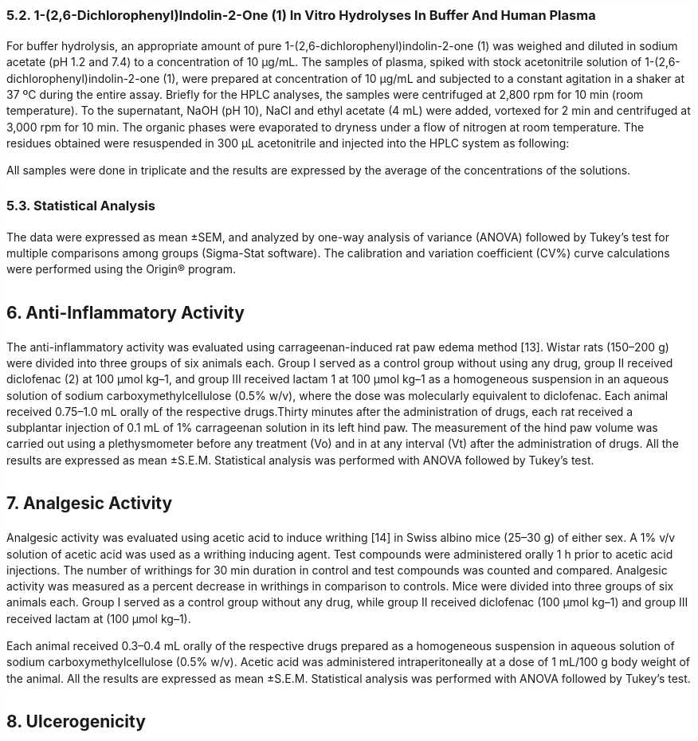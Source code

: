 ### 5.2. 1-(2,6-Dichlorophenyl)Indolin-2-One (1) In Vitro Hydrolyses In Buffer And Human Plasma

For buffer hydrolysis, an appropriate amount of pure 1-(2,6-dichlorophenyl)indolin-2-one (1) was weighed and diluted in sodium acetate (pH 1.2 and 7.4) to a concentration of 10 μg/mL. The samples of plasma, spiked with stock acetonitrile solution of 1-(2,6-dichlorophenyl)indolin-2-one (1), were prepared at concentration of 10 μg/mL and subjected to a constant agitation in a shaker at 37 ºC during the entire assay. Briefly for the HPLC analyses, the samples were centrifuged at 2,800 rpm for 10 min (room temperature). To the supernatant, NaOH (pH 10), NaCl and ethyl acetate (4 mL) were added, vortexed for 2 min and centrifuged at 3,000 rpm for 10 min. The organic phases were evaporated to dryness under a flow of nitrogen at room temperature. The residues obtained were resuspended in 300 µL acetonitrile and injected into the HPLC system as following:

All samples were done in triplicate and the results are expressed by the average of the concentrations of the solutions.

### 5.3. Statistical Analysis

The data were expressed as mean ±SEM, and analyzed by one-way analysis of variance (ANOVA) followed by Tukey’s test for multiple comparisons among groups (Sigma-Stat software). The calibration and variation coefficient (CV%) curve calculations were performed using the Origin® program.

## 6. Anti-Inflammatory Activity

The anti-inflammatory activity was evaluated using carrageenan-induced rat paw edema method [13]. Wistar rats (150–200 g) were divided into three groups of six animals each. Group I served as a control group without using any drug, group II received diclofenac (2) at 100 μmol kg–1, and group III received lactam 1 at 100 μmol kg–1 as a homogeneous suspension in an aqueous solution of sodium carboxymethylcellulose (0.5% w/v), where the dose was molecularly equivalent to diclofenac. Each animal received 0.75–1.0 mL orally of the respective drugs.Thirty minutes after the administration of drugs, each rat received a subplantar injection of 0.1 mL of 1% carrageenan solution in its left hind paw. The measurement of the hind paw volume was carried out using a plethysmometer before any treatment (Vo) and in at any interval (Vt) after the administration of drugs. All the results are expressed as mean ±S.E.M. Statistical analysis was performed with ANOVA followed by Tukey’s test.

## 7. Analgesic Activity

Analgesic activity was evaluated using acetic acid to induce writhing [14] in Swiss albino mice (25–30 g) of either sex. A 1% v/v solution of acetic acid was used as a writhing inducing agent. Test compounds were administered orally 1 h prior to acetic acid injections. The number of writhings for 30 min duration in control and test compounds was counted and compared. Analgesic activity was measured as a percent decrease in writhings in comparison to controls. Mice were divided into three groups of six animals each. Group I served as a control group without any drug, while group II received diclofenac (100 μmol kg–1) and group III received lactam at (100 μmol kg–1).

Each animal received 0.3–0.4 mL orally of the respective drugs prepared as a homogeneous suspension in aqueous solution of sodium carboxymethylcellulose (0.5% w/v). Acetic acid was administered intraperitoneally at a dose of 1 mL/100 g body weight of the animal. All the results are expressed as mean ±S.E.M. Statistical analysis was performed with ANOVA followed by Tukey’s test.

## 8. Ulcerogenicity

